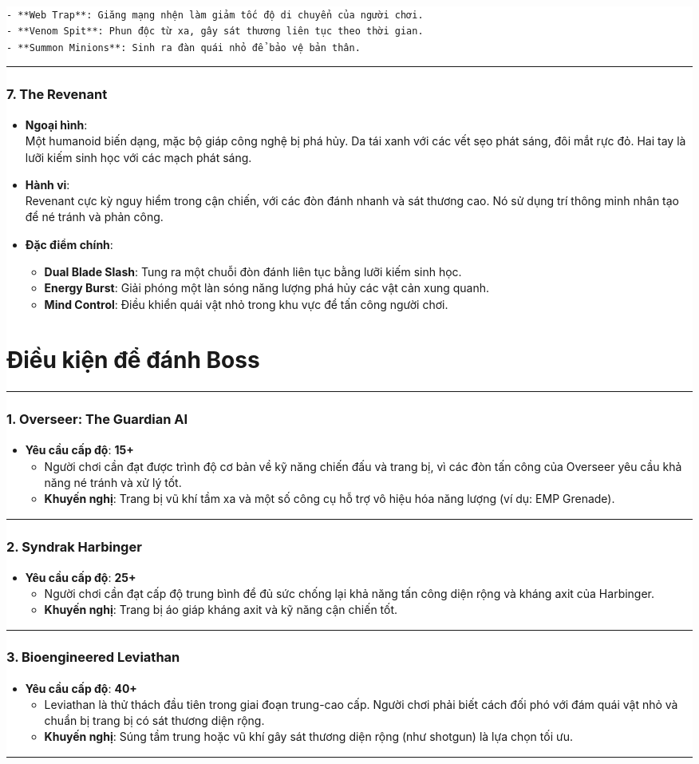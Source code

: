     - **Web Trap**: Giăng mạng nhện làm giảm tốc độ di chuyển của người chơi.
    - **Venom Spit**: Phun độc từ xa, gây sát thương liên tục theo thời gian.
    - **Summon Minions**: Sinh ra đàn quái nhỏ để bảo vệ bản thân.

---

### **7. The Revenant**

- **Ngoại hình**:  
    Một humanoid biến dạng, mặc bộ giáp công nghệ bị phá hủy. Da tái xanh với các vết sẹo phát sáng, đôi mắt rực đỏ. Hai tay là lưỡi kiếm sinh học với các mạch phát sáng.
    
- **Hành vi**:  
    Revenant cực kỳ nguy hiểm trong cận chiến, với các đòn đánh nhanh và sát thương cao. Nó sử dụng trí thông minh nhân tạo để né tránh và phản công.
    
- **Đặc điểm chính**:
    
    - **Dual Blade Slash**: Tung ra một chuỗi đòn đánh liên tục bằng lưỡi kiếm sinh học.
    - **Energy Burst**: Giải phóng một làn sóng năng lượng phá hủy các vật cản xung quanh.
    - **Mind Control**: Điều khiển quái vật nhỏ trong khu vực để tấn công người chơi.

# Điều kiện để đánh Boss 

---

### **1. Overseer: The Guardian AI**

- **Yêu cầu cấp độ**: **15+**
    - Người chơi cần đạt được trình độ cơ bản về kỹ năng chiến đấu và trang bị, vì các đòn tấn công của Overseer yêu cầu khả năng né tránh và xử lý tốt.
    - **Khuyến nghị**: Trang bị vũ khí tầm xa và một số công cụ hỗ trợ vô hiệu hóa năng lượng (ví dụ: EMP Grenade).

---

### **2. Syndrak Harbinger**

- **Yêu cầu cấp độ**: **25+**
    - Người chơi cần đạt cấp độ trung bình để đủ sức chống lại khả năng tấn công diện rộng và kháng axit của Harbinger.
    - **Khuyến nghị**: Trang bị áo giáp kháng axit và kỹ năng cận chiến tốt.

---

### **3. Bioengineered Leviathan**

- **Yêu cầu cấp độ**: **40+**
    - Leviathan là thử thách đầu tiên trong giai đoạn trung-cao cấp. Người chơi phải biết cách đối phó với đám quái vật nhỏ và chuẩn bị trang bị có sát thương diện rộng.
    - **Khuyến nghị**: Súng tầm trung hoặc vũ khí gây sát thương diện rộng (như shotgun) là lựa chọn tối ưu.

---